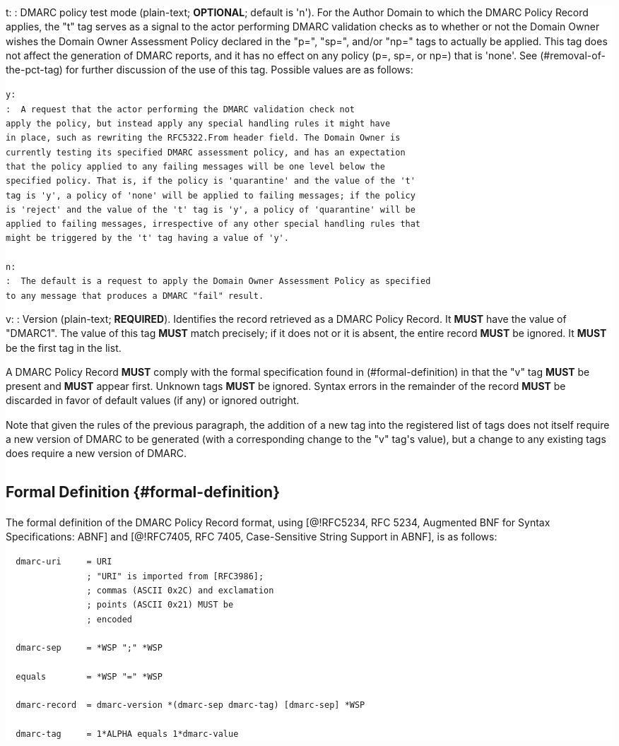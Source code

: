 t:
:  DMARC policy test mode (plain-text; **OPTIONAL**; default is 'n'). For
   the Author Domain to which the DMARC Policy Record applies, the "t" tag serves 
   as a signal to the actor performing DMARC validation checks as to whether or not 
   the Domain Owner wishes the Domain Owner Assessment Policy declared in the "p=", 
   "sp=", and/or "np=" tags to actually be applied. This tag does not affect the 
   generation of DMARC reports, and it has no effect on any policy (p=, sp=, or np=)
   that is 'none'.  See (#removal-of-the-pct-tag) for further discussion of the use 
   of this tag.  Possible values are as follows:

    y:
    :  A request that the actor performing the DMARC validation check not
    apply the policy, but instead apply any special handling rules it might have
    in place, such as rewriting the RFC5322.From header field. The Domain Owner is
    currently testing its specified DMARC assessment policy, and has an expectation
    that the policy applied to any failing messages will be one level below the 
    specified policy. That is, if the policy is 'quarantine' and the value of the 't'
    tag is 'y', a policy of 'none' will be applied to failing messages; if the policy
    is 'reject' and the value of the 't' tag is 'y', a policy of 'quarantine' will be
    applied to failing messages, irrespective of any other special handling rules that
    might be triggered by the 't' tag having a value of 'y'.

    n:
    :  The default is a request to apply the Domain Owner Assessment Policy as specified 
    to any message that produces a DMARC "fail" result.

v:
:  Version (plain-text; **REQUIRED**).  Identifies the record retrieved
   as a DMARC Policy Record. It **MUST** have the value of "DMARC1". The value
   of this tag **MUST** match precisely; if it does not or it is absent,
   the entire record **MUST** be ignored. It **MUST** be the first tag in the 
   list.

A DMARC Policy Record **MUST** comply with the formal specification found
in (#formal-definition) in that the "v" tag **MUST** be present and **MUST**
appear first. Unknown tags **MUST** be ignored. Syntax errors
in the remainder of the record **MUST** be discarded in favor of
default values (if any) or ignored outright.

Note that given the rules of the previous paragraph, the addition of a
new tag into the registered list of tags does not itself require a
new version of DMARC to be generated (with a corresponding change to
the "v" tag's value), but a change to any existing tags does require
a new version of DMARC.

##  Formal Definition {#formal-definition}

The formal definition of the DMARC Policy Record format, using [@!RFC5234, RFC 5234, Augmented BNF for Syntax Specifications: ABNF]
and [@!RFC7405, RFC 7405, Case-Sensitive String Support in ABNF], is as follows:

~~~
  dmarc-uri     = URI
                ; "URI" is imported from [RFC3986]; 
                ; commas (ASCII 0x2C) and exclamation
                ; points (ASCII 0x21) MUST be 
                ; encoded

  dmarc-sep     = *WSP ";" *WSP

  equals        = *WSP "=" *WSP

  dmarc-record  = dmarc-version *(dmarc-sep dmarc-tag) [dmarc-sep] *WSP

  dmarc-tag     = 1*ALPHA equals 1*dmarc-value

~~~